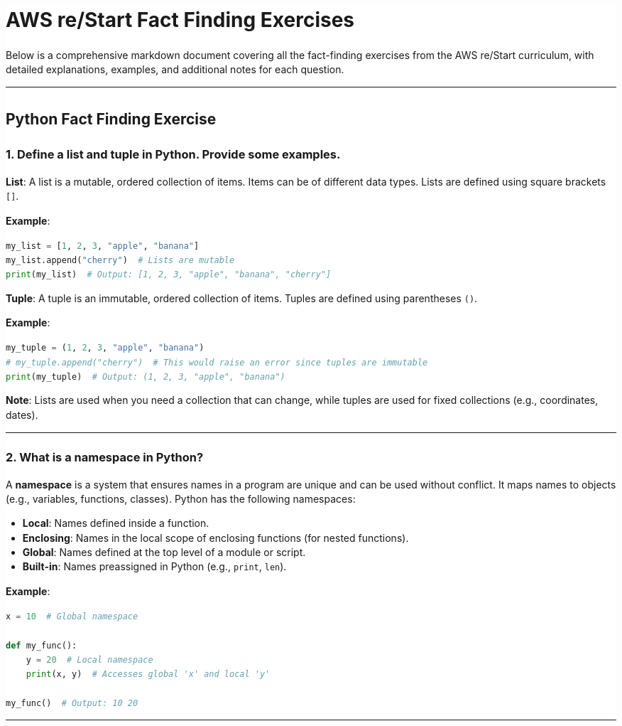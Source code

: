 # AWS re/Start Fact Finding Exercises

Below is a comprehensive markdown document covering all the fact-finding exercises from the AWS re/Start curriculum, with detailed explanations, examples, and additional notes for each question.

---

## Python Fact Finding Exercise

### 1. Define a **list** and **tuple** in Python. Provide some examples.

**List**: A list is a mutable, ordered collection of items. Items can be of different data types. Lists are defined using square brackets `[]`.

**Example**:
```python
my_list = [1, 2, 3, "apple", "banana"]
my_list.append("cherry")  # Lists are mutable
print(my_list)  # Output: [1, 2, 3, "apple", "banana", "cherry"]
```

**Tuple**: A tuple is an immutable, ordered collection of items. Tuples are defined using parentheses `()`.

**Example**:
```python
my_tuple = (1, 2, 3, "apple", "banana")
# my_tuple.append("cherry")  # This would raise an error since tuples are immutable
print(my_tuple)  # Output: (1, 2, 3, "apple", "banana")
```

**Note**: Lists are used when you need a collection that can change, while tuples are used for fixed collections (e.g., coordinates, dates).

---

### 2. What is a **namespace** in Python?

A **namespace** is a system that ensures names in a program are unique and can be used without conflict. It maps names to objects (e.g., variables, functions, classes). Python has the following namespaces:

- **Local**: Names defined inside a function.
- **Enclosing**: Names in the local scope of enclosing functions (for nested functions).
- **Global**: Names defined at the top level of a module or script.
- **Built-in**: Names preassigned in Python (e.g., `print`, `len`).

**Example**:
```python
x = 10  # Global namespace

def my_func():
    y = 20  # Local namespace
    print(x, y)  # Accesses global 'x' and local 'y'

my_func()  # Output: 10 20
```

---